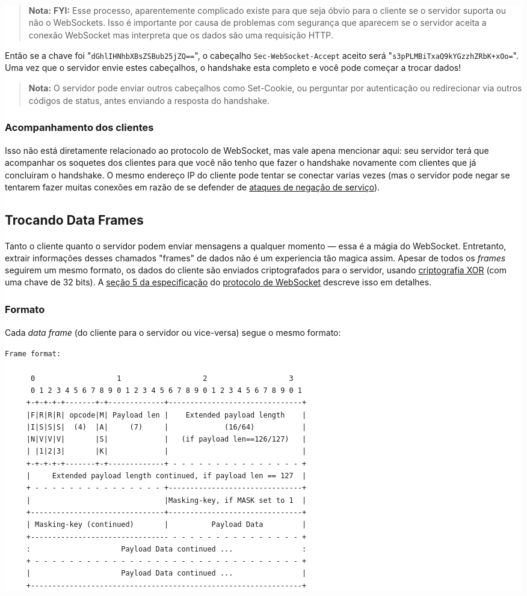 > **Nota:** **FYI:** Esse processo, aparentemente complicado existe para que seja óbvio para o cliente se o servidor suporta ou não o WebSockets. Isso é importante por causa de problemas com segurança que aparecem se o servidor aceita a conexão WebSocket mas interpreta que os dados são uma requisição HTTP.

Então se a chave foi "`dGhlIHNhbXBsZSBub25jZQ==`", o cabeçalho `Sec-WebSocket-Accept` aceito será "`s3pPLMBiTxaQ9kYGzzhZRbK+xOo=`". Uma vez que o servidor envie estes cabeçalhos, o handshake esta completo e você pode começar a trocar dados!

> **Nota:** O servidor pode enviar outros cabeçalhos como Set-Cookie, ou perguntar por autenticação ou redirecionar via outros códigos de status, antes enviando a resposta do handshake.

### Acompanhamento dos clientes

Isso não está diretamente relacionado ao protocolo de WebSocket, mas vale apena mencionar aqui: seu servidor terá que acompanhar os soquetes dos clientes para que você não tenho que fazer o handshake novamente com clientes que já concluiram o handshake. O mesmo endereço IP do cliente pode tentar se conectar varias vezes (mas o servidor pode negar se tentarem fazer muitas conexões em razão de se defender de [ataques de negação de serviço](https://pt.wikipedia.org/wiki/Ataque_de_negação_de_serviço)).

## Trocando Data Frames

Tanto o cliente quanto o servidor podem enviar mensagens a qualquer momento — essa é a mágia do WebSocket. Entretanto, extrair informações desses chamados "frames" de dados não é um experiencia tão magica assim. Apesar de todos os _frames_ seguirem um mesmo formato, os dados do cliente são enviados criptografados para o servidor, usando [criptografia XOR](https://en.wikipedia.org/wiki/XOR_cipher) (com uma chave de 32 bits). A [seção 5 da especificação](http://tools.ietf.org/html/rfc6455#section-5) do [protocolo de WebSocket](https://datatracker.ietf.org/doc/rfc6455/) descreve isso em detalhes.

### Formato

Cada _data frame_ (do cliente para o servidor ou vice-versa) segue o mesmo formato:

```
Frame format:

      0                   1                   2                   3
      0 1 2 3 4 5 6 7 8 9 0 1 2 3 4 5 6 7 8 9 0 1 2 3 4 5 6 7 8 9 0 1
     +-+-+-+-+-------+-+-------------+-------------------------------+
     |F|R|R|R| opcode|M| Payload len |    Extended payload length    |
     |I|S|S|S|  (4)  |A|     (7)     |             (16/64)           |
     |N|V|V|V|       |S|             |   (if payload len==126/127)   |
     | |1|2|3|       |K|             |                               |
     +-+-+-+-+-------+-+-------------+ - - - - - - - - - - - - - - - +
     |     Extended payload length continued, if payload len == 127  |
     + - - - - - - - - - - - - - - - +-------------------------------+
     |                               |Masking-key, if MASK set to 1  |
     +-------------------------------+-------------------------------+
     | Masking-key (continued)       |          Payload Data         |
     +-------------------------------- - - - - - - - - - - - - - - - +
     :                     Payload Data continued ...                :
     + - - - - - - - - - - - - - - - - - - - - - - - - - - - - - - - +
     |                     Payload Data continued ...                |
     +---------------------------------------------------------------+
```
